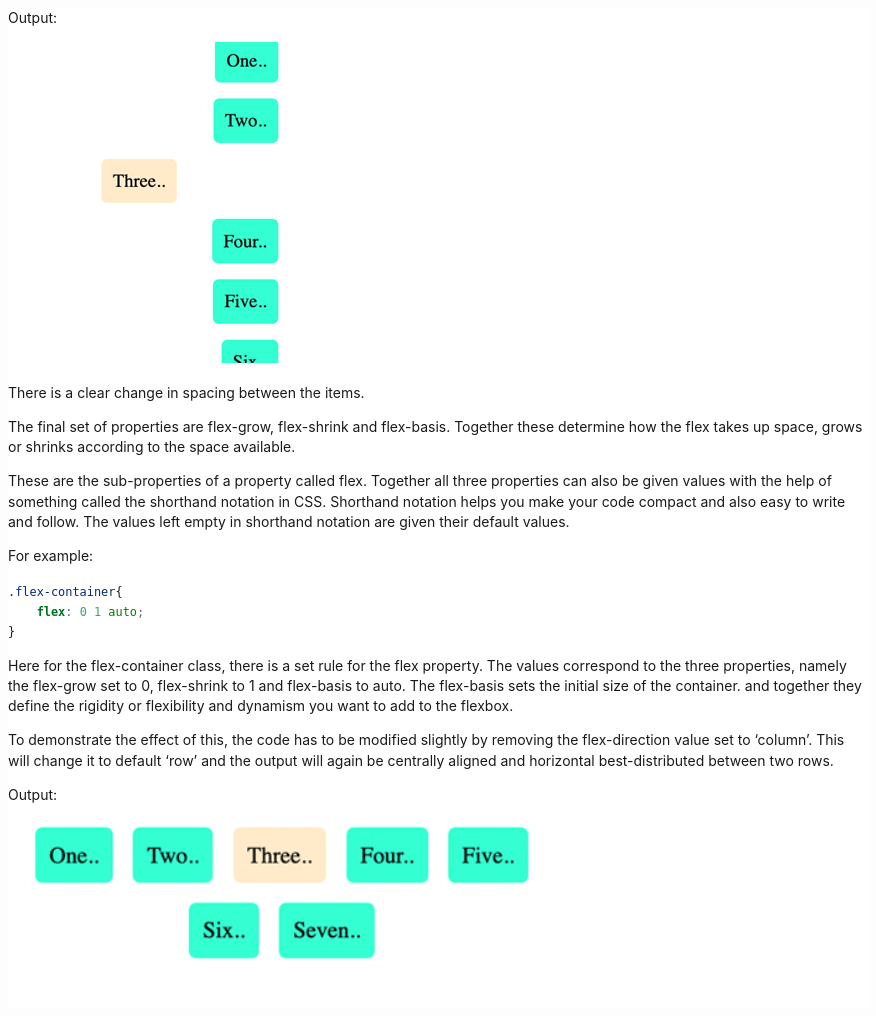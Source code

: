 Output:

![](./images/img9.png)

There is a clear change in spacing between the items. 

The final set of properties are flex-grow, flex-shrink and flex-basis. Together these determine how the flex takes up space, grows or shrinks according to the space available.

These are the sub-properties of a property called flex. Together all three properties can also be given values with the help of something called the shorthand notation in CSS. Shorthand notation helps you make your code compact and also easy to write and follow. The values left empty in shorthand notation are given their default values. 

For example:

```css
.flex-container{
    flex: 0 1 auto;
}
```

Here for the flex-container class, there is a set rule for the flex property. The values correspond to the three properties, namely the flex-grow set to 0, flex-shrink to 1 and flex-basis to auto. The flex-basis sets the initial size of the container. and together they define the rigidity or flexibility and dynamism you want to add to the flexbox. 

To demonstrate the effect of this, the code has to be modified slightly by removing the flex-direction value set to ‘column’. This will change it to default ‘row’ and the output will again be centrally aligned and horizontal best-distributed between two rows. 

Output:

<img src="./images/img10.png" width="550">
